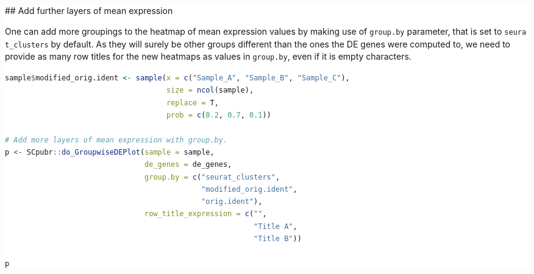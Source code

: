 </div>
## Add further layers of mean expression

One can add more groupings to the heatmap of mean expression values by making use of `group.by` parameter, that is set to `seurat_clusters` by default. As they will surely be other groups different than the ones the DE genes were computed to, we need to provide as many row titles for the new heatmaps as values in `group.by`, even if it is empty characters.



```r
sample$modified_orig.ident <- sample(x = c("Sample_A", "Sample_B", "Sample_C"), 
                                     size = ncol(sample), 
                                     replace = T, 
                                     prob = c(0.2, 0.7, 0.1))

# Add more layers of mean expression with group.by.
p <- SCpubr::do_GroupwiseDEPlot(sample = sample,
                                de_genes = de_genes,
                                group.by = c("seurat_clusters", 
                                             "modified_orig.ident", 
                                             "orig.ident"),
                                row_title_expression = c("",
                                                         "Title A",
                                                         "Title B"))

p
```

<div class="figure" style="text-align: center">
